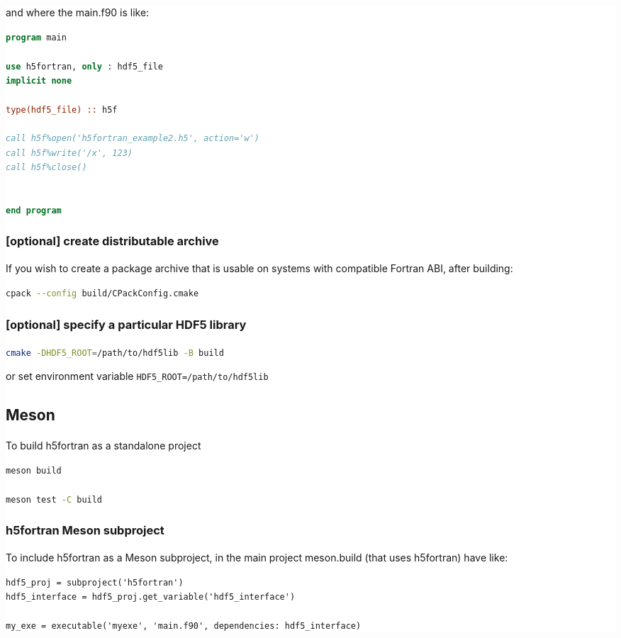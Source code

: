 
and where the main.f90 is like:

```fortran
program main

use h5fortran, only : hdf5_file
implicit none

type(hdf5_file) :: h5f

call h5f%open('h5fortran_example2.h5', action='w')
call h5f%write('/x', 123)
call h5f%close()


end program
```

### [optional] create distributable archive

If you wish to create a package archive that is usable on systems with compatible Fortran ABI, after building:

```sh
cpack --config build/CPackConfig.cmake
```

### [optional] specify a particular HDF5 library

```sh
cmake -DHDF5_ROOT=/path/to/hdf5lib -B build
```

or set environment variable `HDF5_ROOT=/path/to/hdf5lib`

## Meson

To build h5fortran as a standalone project

```sh
meson build

meson test -C build
```

### h5fortran Meson subproject

To include h5fortran as a Meson subproject, in the main project meson.build (that uses h5fortran) have like:

```meson
hdf5_proj = subproject('h5fortran')
hdf5_interface = hdf5_proj.get_variable('hdf5_interface')

my_exe = executable('myexe', 'main.f90', dependencies: hdf5_interface)
```
